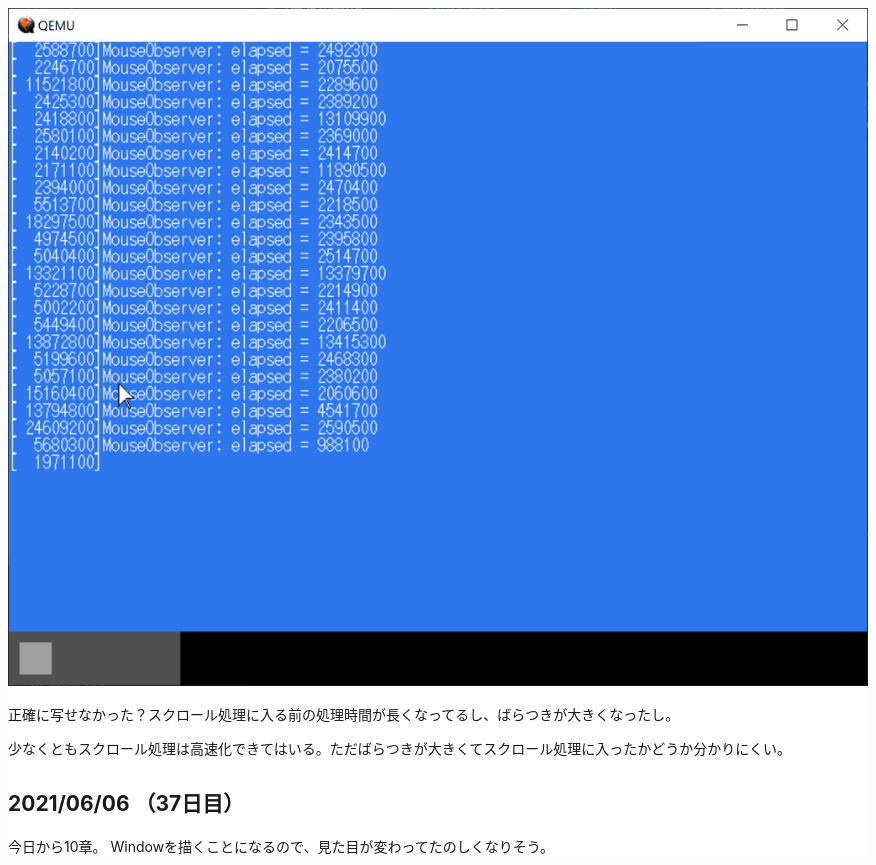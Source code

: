 ![高速化](img/2021-06-05-22-44-00.png)

正確に写せなかった？スクロール処理に入る前の処理時間が長くなってるし、ばらつきが大きくなったし。

少なくともスクロール処理は高速化できてはいる。ただばらつきが大きくてスクロール処理に入ったかどうか分かりにくい。

## 2021/06/06 （37日目）

今日から10章。
Windowを描くことになるので、見た目が変わってたのしくなりそう。
